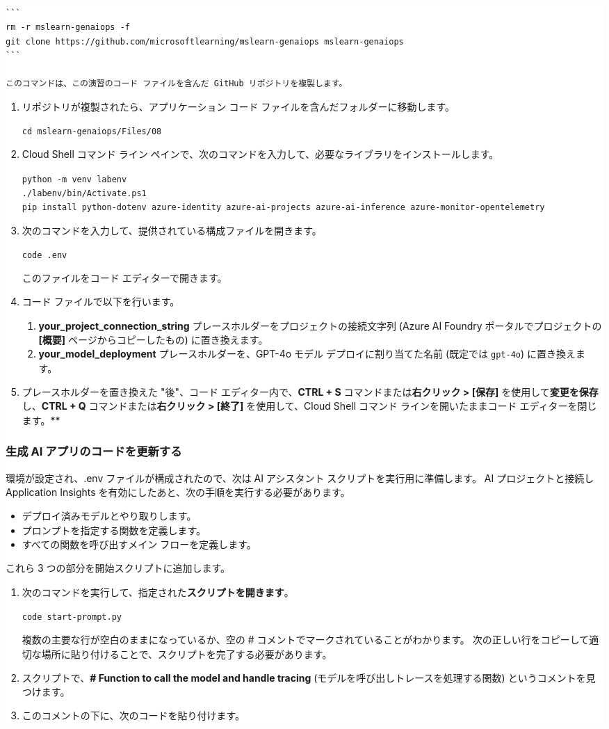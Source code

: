     ```
    rm -r mslearn-genaiops -f
    git clone https://github.com/microsoftlearning/mslearn-genaiops mslearn-genaiops
    ```

    このコマンドは、この演習のコード ファイルを含んだ GitHub リポジトリを複製します。

1. リポジトリが複製されたら、アプリケーション コード ファイルを含んだフォルダーに移動します。  

    ```
   cd mslearn-genaiops/Files/08
    ```

1. Cloud Shell コマンド ライン ペインで、次のコマンドを入力して、必要なライブラリをインストールします。

    ```
   python -m venv labenv
   ./labenv/bin/Activate.ps1
   pip install python-dotenv azure-identity azure-ai-projects azure-ai-inference azure-monitor-opentelemetry
    ```

1. 次のコマンドを入力して、提供されている構成ファイルを開きます。

    ```
   code .env
    ```

    このファイルをコード エディターで開きます。

1. コード ファイルで以下を行います。

    1. **your_project_connection_string** プレースホルダーをプロジェクトの接続文字列 (Azure AI Foundry ポータルでプロジェクトの **[概要]** ページからコピーしたもの) に置き換えます。
    1. **your_model_deployment** プレースホルダーを、GPT-4o モデル デプロイに割り当てた名前 (既定では `gpt-4o`) に置き換えます。

1. プレースホルダーを置き換えた "後"、コード エディター内で、**CTRL + S** コマンドまたは**右クリック > [保存]** を使用して**変更を保存**し、**CTRL + Q** コマンドまたは**右クリック > [終了]** を使用して、Cloud Shell コマンド ラインを開いたままコード エディターを閉じます。**

### 生成 AI アプリのコードを更新する

環境が設定され、.env ファイルが構成されたので、次は AI アシスタント スクリプトを実行用に準備します。 AI プロジェクトと接続し Application Insights を有効にしたあと、次の手順を実行する必要があります。

- デプロイ済みモデルとやり取りします。
- プロンプトを指定する関数を定義します。
- すべての関数を呼び出すメイン フローを定義します。

これら 3 つの部分を開始スクリプトに追加します。

1. 次のコマンドを実行して、指定された**スクリプトを開きます**。

    ```
   code start-prompt.py
    ```

    複数の主要な行が空白のままになっているか、空の # コメントでマークされていることがわかります。 次の正しい行をコピーして適切な場所に貼り付けることで、スクリプトを完了する必要があります。

1. スクリプトで、**# Function to call the model and handle tracing** (モデルを呼び出しトレースを処理する関数) というコメントを見つけます。
1. このコメントの下に、次のコードを貼り付けます。
